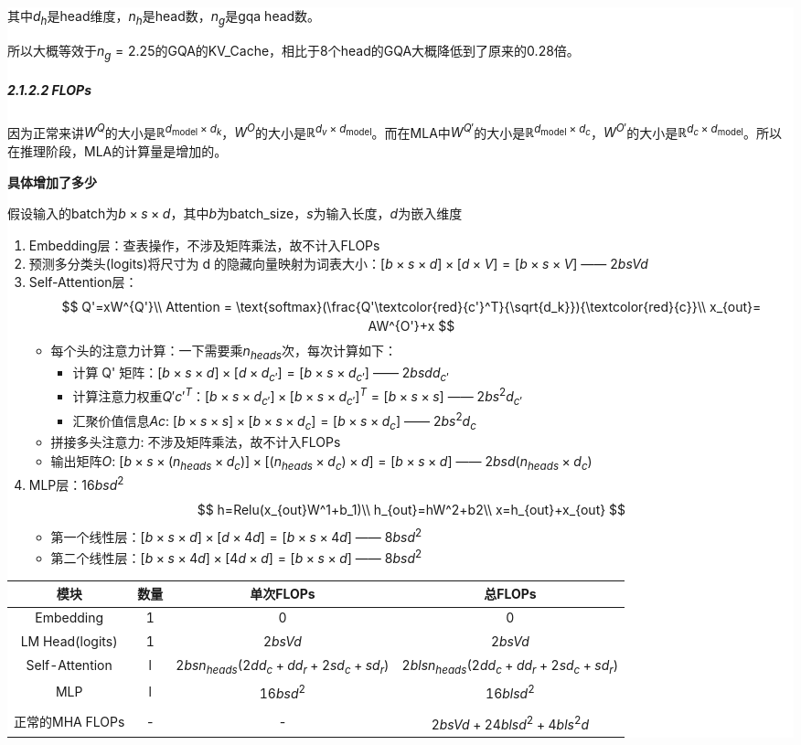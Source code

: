 其中$d_h$是head维度，$n_h$是head数，$n_g$是gqa head数。

所以大概等效于$n_g=2.25$的GQA的KV_Cache，相比于8个head的GQA大概降低到了原来的0.28倍。

##### 2.1.2.2 FLOPs

因为正常来讲$W^Q$的大小是$\mathbb{R}^{d_{\text{model}} \times d_k}$，$W^O$的大小是$\mathbb{R}^{d_v \times d_{\text{model}}}$。而在MLA中$W^{Q'}$的大小是$\mathbb{R}^{d_{\text{model}} \times d_c}$，$W^{O'}$的大小是$\mathbb{R}^{d_c \times d_{\text{model}}}$。所以在推理阶段，MLA的计算量是增加的。

**具体增加了多少**

假设输入的batch为$b \times s \times d$，其中$b$为batch_size，$s$为输入长度，$d$为嵌入维度

1. Embedding层：查表操作，不涉及矩阵乘法，故不计入FLOPs
2. 预测多分类头(logits)将尺寸为 d 的隐藏向量映射为词表大小：$[b \times s \times d] \times [d \times V] = [b \times s \times V]$ —— $2bsVd$
3. Self-Attention层：
    $$
        Q'=xW^{Q'}\\
        Attention = \text{softmax}(\frac{Q'\textcolor{red}{c'}^T}{\sqrt{d_k}}){\textcolor{red}{c}}\\
        x_{out}= AW^{O'}+x
    $$
    - 每个头的注意力计算：一下需要乘$n_{heads}$次，每次计算如下：
      - 计算 Q' 矩阵：$[b \times s \times d] \times [d \times d_{c'}] = [b \times s \times d_{c'}]$ —— $2bsdd_{c'}$
      - 计算注意力权重$Q'{c'}^T$：$[b \times s \times d_{c'}] \times [b \times s \times d_{c'}]^T = [b \times s \times s]$ —— $2bs^2d_{c'}$
      - 汇聚价值信息$Ac$: $[b \times s \times s] \times [b \times s \times d_c] = [b \times s \times d_c]$ —— $2bs^2d_c$
    - 拼接多头注意力: 不涉及矩阵乘法，故不计入FLOPs
    - 输出矩阵$O$: $[b \times s \times (n_{heads}\times d_c)] \times [(n_{heads}\times d_c) \times d] = [b \times s \times d]$ —— $2bsd(n_{heads}\times d_c)$
4. MLP层：$16bsd^2$
   $$
        h=Relu(x_{out}W^1+b_1)\\
        h_{out}=hW^2+b2\\
        x=h_{out}+x_{out}
   $$
   - 第一个线性层：$[b \times s \times d] \times [d \times 4d] = [b \times s \times 4d]$ —— $8bsd^2$
   - 第二个线性层：$[b \times s \times 4d] \times [4d \times d] = [b \times s \times d]$ —— $8bsd^2$

|模块|数量|单次FLOPs|总FLOPs|
|:---:|:---:|:---:|:---:|
|Embedding|1|0|0|
|LM Head(logits)|1|$2bsVd$|$2bsVd$|
|Self-Attention|l|$2bsn_{heads}(2dd_c+dd_r+2sd_c+sd_r)$|$2blsn_{heads}(2dd_c+dd_r+2sd_c+sd_r)$|
|MLP|l|$16bsd^2$|$16blsd^2$|
|||||
|正常的MHA FLOPs|-|-|$2bsVd + 24blsd^2 + 4bls^2d$|
